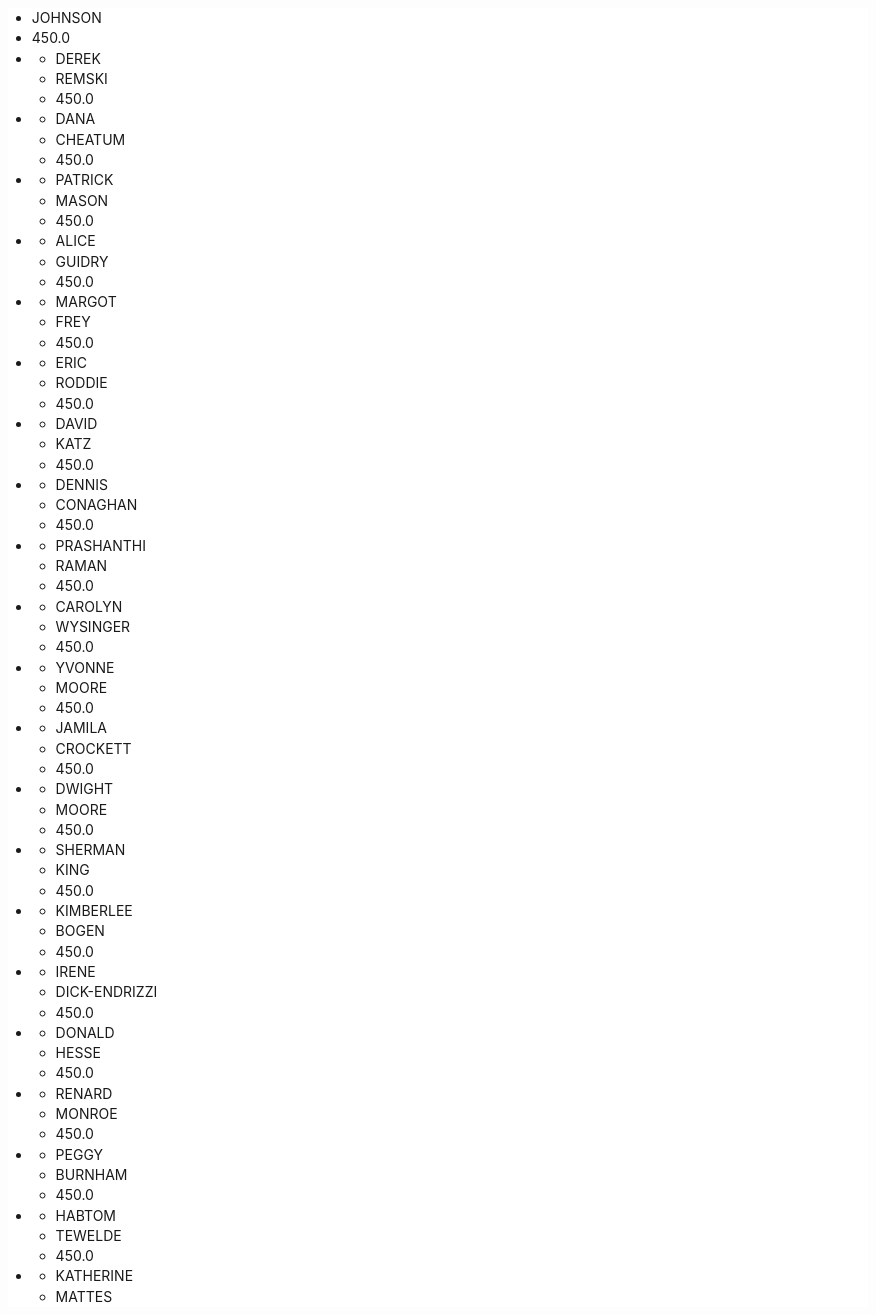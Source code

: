   - JOHNSON
  - 450.0
- - DEREK
  - REMSKI
  - 450.0
- - DANA
  - CHEATUM
  - 450.0
- - PATRICK
  - MASON
  - 450.0
- - ALICE
  - GUIDRY
  - 450.0
- - MARGOT
  - FREY
  - 450.0
- - ERIC
  - RODDIE
  - 450.0
- - DAVID
  - KATZ
  - 450.0
- - DENNIS
  - CONAGHAN
  - 450.0
- - PRASHANTHI
  - RAMAN
  - 450.0
- - CAROLYN
  - WYSINGER
  - 450.0
- - YVONNE
  - MOORE
  - 450.0
- - JAMILA
  - CROCKETT
  - 450.0
- - DWIGHT
  - MOORE
  - 450.0
- - SHERMAN
  - KING
  - 450.0
- - KIMBERLEE
  - BOGEN
  - 450.0
- - IRENE
  - DICK-ENDRIZZI
  - 450.0
- - DONALD
  - HESSE
  - 450.0
- - RENARD
  - MONROE
  - 450.0
- - PEGGY
  - BURNHAM
  - 450.0
- - HABTOM
  - TEWELDE
  - 450.0
- - KATHERINE
  - MATTES
